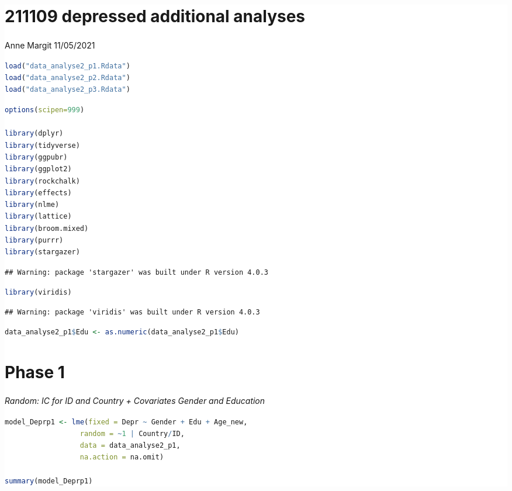 211109 depressed additional analyses
================
Anne Margit
11/05/2021

``` r
load("data_analyse2_p1.Rdata")
load("data_analyse2_p2.Rdata")
load("data_analyse2_p3.Rdata")
```

``` r
options(scipen=999)

library(dplyr)
library(tidyverse)
library(ggpubr)
library(ggplot2)
library(rockchalk)
library(effects)
library(nlme)
library(lattice)
library(broom.mixed)
library(purrr)
library(stargazer)
```

    ## Warning: package 'stargazer' was built under R version 4.0.3

``` r
library(viridis)  
```

    ## Warning: package 'viridis' was built under R version 4.0.3

``` r
data_analyse2_p1$Edu <- as.numeric(data_analyse2_p1$Edu)
```

# Phase 1

*Random: IC for ID and Country + Covariates Gender and Education*

``` r
model_Deprp1 <- lme(fixed = Depr ~ Gender + Edu + Age_new,
                  random = ~1 | Country/ID, 
                  data = data_analyse2_p1, 
                  na.action = na.omit)

summary(model_Deprp1)
```
